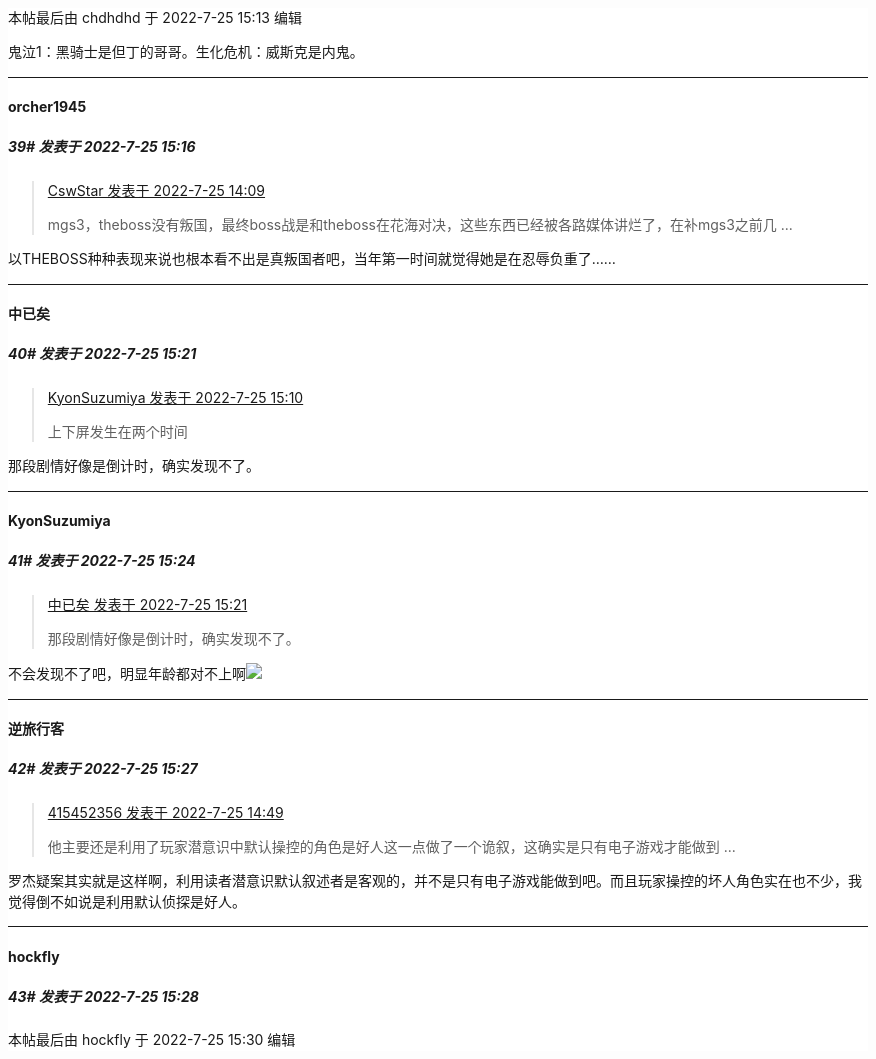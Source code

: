  本帖最后由 chdhdhd 于 2022-7-25 15:13 编辑 

鬼泣1：黑骑士是但丁的哥哥。生化危机：威斯克是内鬼。

*****

####  orcher1945  
##### 39#       发表于 2022-7-25 15:16

<blockquote><a href="httphttps://bbs.saraba1st.com/2b/forum.php?mod=redirect&amp;goto=findpost&amp;pid=56793108&amp;ptid=2083096" target="_blank">CswStar 发表于 2022-7-25 14:09</a>

mgs3，theboss没有叛国，最终boss战是和theboss在花海对决，这些东西已经被各路媒体讲烂了，在补mgs3之前几 ...</blockquote>
以THEBOSS种种表现来说也根本看不出是真叛国者吧，当年第一时间就觉得她是在忍辱负重了……

*****

####  中已矣  
##### 40#       发表于 2022-7-25 15:21

<blockquote><a href="httphttps://bbs.saraba1st.com/2b/forum.php?mod=redirect&amp;goto=findpost&amp;pid=56793994&amp;ptid=2083096" target="_blank">KyonSuzumiya 发表于 2022-7-25 15:10</a>

上下屏发生在两个时间</blockquote>
那段剧情好像是倒计时，确实发现不了。

*****

####  KyonSuzumiya  
##### 41#       发表于 2022-7-25 15:24

<blockquote><a href="httphttps://bbs.saraba1st.com/2b/forum.php?mod=redirect&amp;goto=findpost&amp;pid=56794197&amp;ptid=2083096" target="_blank">中已矣 发表于 2022-7-25 15:21</a>

那段剧情好像是倒计时，确实发现不了。</blockquote>
不会发现不了吧，明显年龄都对不上啊<img src="https://static.saraba1st.com/image/smiley/face2017/068.png" referrerpolicy="no-referrer">

*****

####  逆旅行客  
##### 42#       发表于 2022-7-25 15:27

<blockquote><a href="httphttps://bbs.saraba1st.com/2b/forum.php?mod=redirect&amp;goto=findpost&amp;pid=56793661&amp;ptid=2083096" target="_blank">415452356 发表于 2022-7-25 14:49</a>

他主要还是利用了玩家潜意识中默认操控的角色是好人这一点做了一个诡叙，这确实是只有电子游戏才能做到 ...</blockquote>
罗杰疑案其实就是这样啊，利用读者潜意识默认叙述者是客观的，并不是只有电子游戏能做到吧。而且玩家操控的坏人角色实在也不少，我觉得倒不如说是利用默认侦探是好人。

*****

####  hockfly  
##### 43#       发表于 2022-7-25 15:28

 本帖最后由 hockfly 于 2022-7-25 15:30 编辑 
